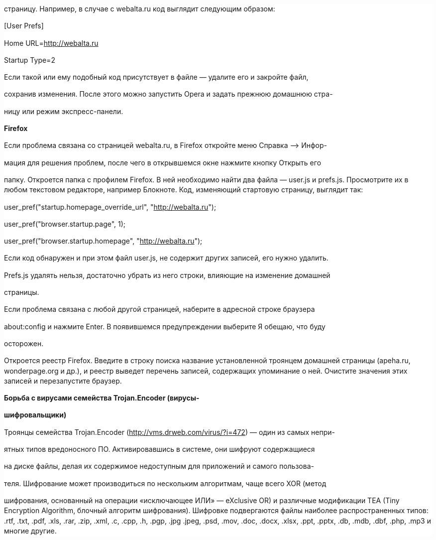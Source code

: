 страницу. Например, в случае с webalta.ru код выглядит следующим образом:

\[User Prefs\]

Home URL=http://webalta.ru

Startup Type=2

Если такой или ему подобный код присутствует в файле — удалите его и закройте файл,

сохранив изменения. После этого можно запустить Opera и задать прежнюю домашнюю стра-

ницу или режим экспресс-панели.

  

**Firefox**

Если проблема связана со страницей webalta.ru, в Firefox откройте меню Справка –> Инфор-

мация для решения проблем, после чего в открывшемся окне нажмите кнопку Открыть его

папку. Откроется папка с профилем Firefox. В ней необходимо найти два файла — user.js и prefs.js. Просмотрите их в любом текстовом редакторе, например Блокноте. Код, изменяющий стартовую страницу, выглядит так:

user\_pref("startup.homepage\_override\_url", "http://webalta.ru");

user\_pref("browser.startup.page", 1);

user\_pref("browser.startup.homepage", "http://webalta.ru");

Если код обнаружен и при этом файл user.js, не содержит других записей, его нужно удалить.

Prefs.js удалять нельзя, достаточно убрать из него строки, влияющие на изменение домашней

страницы.

Если проблема связана с любой другой страницей, наберите в адресной строке браузера

about:config и нажмите Enter. В появившемся предупреждении выберите Я обещаю, что буду

осторожен.

Откроется реестр Firefox. Введите в строку поиска название установленной троянцем домашней страницы (apeha.ru, wonderpage.org и др.), и реестр выведет перечень записей, содержащих упоминание о ней. Очистите значения этих записей и перезапустите браузер.

  

**Борьба с вирусами семейства Trojan.Encoder (вирусы-**

**шифровальщики)**

  

Троянцы семейства Trojan.Encoder (http://vms.drweb.com/virus/?i=472) — один из самых непри-

ятных типов вредоносного ПО. Активировавшись в системе, они шифруют содержащиеся

на диске файлы, делая их содержимое недоступным для приложений и самого пользова-

теля. Шифрование может производиться по нескольким алгоритмам, чаще всего XOR (метод

шифрования, основанный на операции «исключающее ИЛИ» — eXclusive OR) и различные модификации TEA (Tiny Encryption Algorithm, блочный алгоритм шифрования). Шифровке подвергаются файлы наиболее распространенных типов: .rtf, .txt, .pdf, .xls, .rar, .zip, .xml, .c, .cpp, .h, .pgp, .jpg .jpeg, .psd, .mov, .doc, .docx, .xlsx, .ppt, .pptx, .db, .mdb, .dbf, .php, .mp3 и многие другие.
